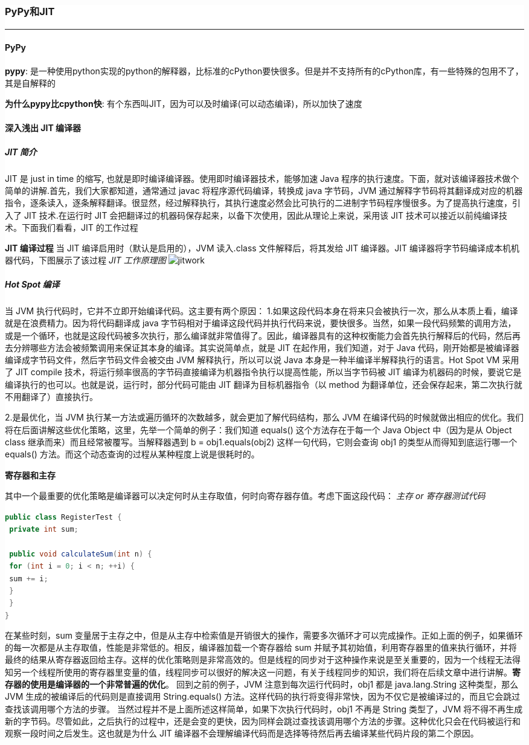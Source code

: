 ### PyPy和JIT

***

#### PyPy

**pypy**: 是一种使用python实现的python的解释器，比标准的cPython要快很多。但是并不支持所有的cPython库，有一些特殊的包用不了，其是自解释的

**为什么pypy比cpython快**: 有个东西叫JIT，因为可以及时编译(可以动态编译)，所以加快了速度



#### 深入浅出 JIT 编译器

#####  JIT 简介
JIT 是 just in time 的缩写, 也就是即时编译编译器。使用即时编译器技术，能够加速 Java 程序的执行速度。下面，就对该编译器技术做个简单的讲解.首先，我们大家都知道，通常通过 javac 将程序源代码编译，转换成 java 字节码，JVM 通过解释字节码将其翻译成对应的机器指令，逐条读入，逐条解释翻译。很显然，经过解释执行，其执行速度必然会比可执行的二进制字节码程序慢很多。为了提高执行速度，引入了 JIT 技术.在运行时 JIT 会把翻译过的机器码保存起来，以备下次使用，因此从理论上来说，采用该 JIT 技术可以接近以前纯编译技术。下面我们看看，JIT 的工作过程

**JIT 编译过程**
当 JIT 编译启用时（默认是启用的），JVM 读入.class 文件解释后，将其发给 JIT 编译器。JIT 编译器将字节码编译成本机机器代码，下图展示了该过程
*JIT 工作原理图*
![jitwork](http://images.cnblogs.com/cnblogs_com/prayjourney/1041349/o_jitwork.png)



##### Hot Spot 编译

当 JVM 执行代码时，它并不立即开始编译代码。这主要有两个原因：
1.如果这段代码本身在将来只会被执行一次，那么从本质上看，编译就是在浪费精力。因为将代码翻译成 java 字节码相对于编译这段代码并执行代码来说，要快很多。当然，如果一段代码频繁的调用方法，或是一个循环，也就是这段代码被多次执行，那么编译就非常值得了。因此，编译器具有的这种权衡能力会首先执行解释后的代码，然后再去分辨哪些方法会被频繁调用来保证其本身的编译。其实说简单点，就是 JIT 在起作用，我们知道，对于 Java 代码，刚开始都是被编译器编译成字节码文件，然后字节码文件会被交由 JVM 解释执行，所以可以说 Java 本身是一种半编译半解释执行的语言。Hot Spot VM 采用了 JIT compile 技术，将运行频率很高的字节码直接编译为机器指令执行以提高性能，所以当字节码被 JIT 编译为机器码的时候，要说它是编译执行的也可以。也就是说，运行时，部分代码可能由 JIT 翻译为目标机器指令（以 method 为翻译单位，还会保存起来，第二次执行就不用翻译了）直接执行。

2.是最优化，当 JVM 执行某一方法或遍历循环的次数越多，就会更加了解代码结构，那么 JVM 在编译代码的时候就做出相应的优化。我们将在后面讲解这些优化策略，这里，先举一个简单的例子：我们知道 equals() 这个方法存在于每一个 Java Object 中（因为是从 Object class 继承而来）而且经常被覆写。当解释器遇到 b = obj1.equals(obj2) 这样一句代码，它则会查询 obj1 的类型从而得知到底运行哪一个 equals() 方法。而这个动态查询的过程从某种程度上说是很耗时的。

**寄存器和主存**

其中一个最重要的优化策略是编译器可以决定何时从主存取值，何时向寄存器存值。考虑下面这段代码：
*主存 or 寄存器测试代码*
```java
public class RegisterTest {
 private int sum;

 public void calculateSum(int n) {
 for (int i = 0; i < n; ++i) {
 sum += i;
 }
 }
}
```
在某些时刻，sum 变量居于主存之中，但是从主存中检索值是开销很大的操作，需要多次循环才可以完成操作。正如上面的例子，如果循环的每一次都是从主存取值，性能是非常低的。相反，编译器加载一个寄存器给 sum 并赋予其初始值，利用寄存器里的值来执行循环，并将最终的结果从寄存器返回给主存。这样的优化策略则是非常高效的。但是线程的同步对于这种操作来说是至关重要的，因为一个线程无法得知另一个线程所使用的寄存器里变量的值，线程同步可以很好的解决这一问题，有关于线程同步的知识，我们将在后续文章中进行讲解。**寄存器的使用是编译器的一个非常普遍的优化**。
回到之前的例子，JVM 注意到每次运行代码时，obj1 都是 java.lang.String 这种类型，那么 JVM 生成的被编译后的代码则是直接调用 String.equals() 方法。这样代码的执行将变得非常快，因为不仅它是被编译过的，而且它会跳过查找该调用哪个方法的步骤。
当然过程并不是上面所述这样简单，如果下次执行代码时，obj1 不再是 String 类型了，JVM 将不得不再生成新的字节码。尽管如此，之后执行的过程中，还是会变的更快，因为同样会跳过查找该调用哪个方法的步骤。这种优化只会在代码被运行和观察一段时间之后发生。这也就是为什么 JIT 编译器不会理解编译代码而是选择等待然后再去编译某些代码片段的第二个原因。
